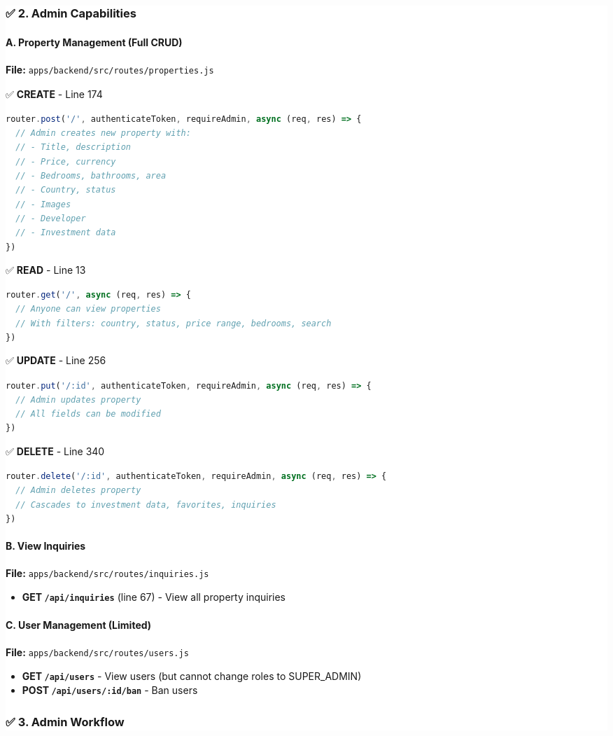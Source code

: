 ### ✅ 2. Admin Capabilities

#### A. Property Management (Full CRUD)
**File:** `apps/backend/src/routes/properties.js`

✅ **CREATE** - Line 174
```javascript
router.post('/', authenticateToken, requireAdmin, async (req, res) => {
  // Admin creates new property with:
  // - Title, description
  // - Price, currency
  // - Bedrooms, bathrooms, area
  // - Country, status
  // - Images
  // - Developer
  // - Investment data
})
```

✅ **READ** - Line 13
```javascript
router.get('/', async (req, res) => {
  // Anyone can view properties
  // With filters: country, status, price range, bedrooms, search
})
```

✅ **UPDATE** - Line 256
```javascript
router.put('/:id', authenticateToken, requireAdmin, async (req, res) => {
  // Admin updates property
  // All fields can be modified
})
```

✅ **DELETE** - Line 340
```javascript
router.delete('/:id', authenticateToken, requireAdmin, async (req, res) => {
  // Admin deletes property
  // Cascades to investment data, favorites, inquiries
})
```

#### B. View Inquiries
**File:** `apps/backend/src/routes/inquiries.js`

- **GET `/api/inquiries`** (line 67) - View all property inquiries

#### C. User Management (Limited)
**File:** `apps/backend/src/routes/users.js`

- **GET `/api/users`** - View users (but cannot change roles to SUPER_ADMIN)
- **POST `/api/users/:id/ban`** - Ban users

### ✅ 3. Admin Workflow
